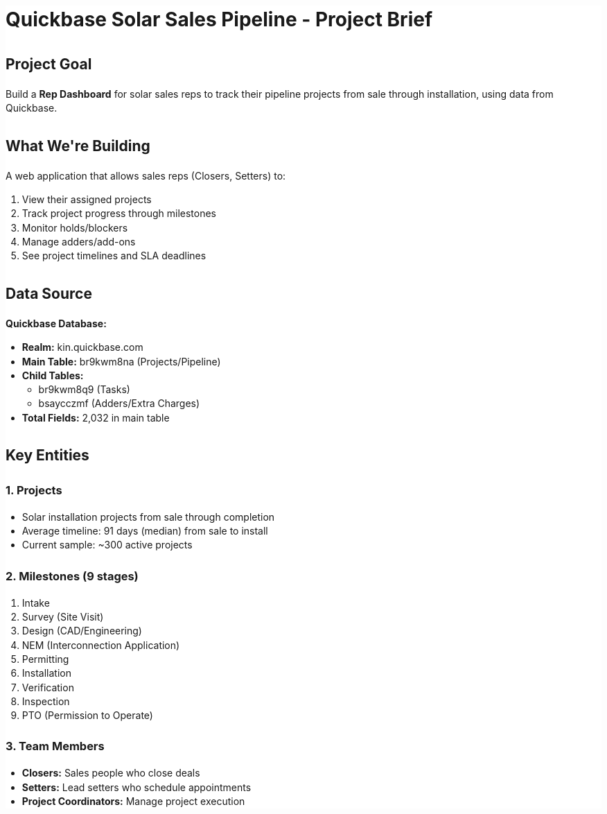 # Quickbase Solar Sales Pipeline - Project Brief

## Project Goal

Build a **Rep Dashboard** for solar sales reps to track their pipeline projects from sale through installation, using data from Quickbase.

## What We're Building

A web application that allows sales reps (Closers, Setters) to:
1. View their assigned projects
2. Track project progress through milestones
3. Monitor holds/blockers
4. Manage adders/add-ons
5. See project timelines and SLA deadlines

## Data Source

**Quickbase Database:**
- **Realm:** kin.quickbase.com
- **Main Table:** br9kwm8na (Projects/Pipeline)
- **Child Tables:**
  - br9kwm8q9 (Tasks)
  - bsaycczmf (Adders/Extra Charges)
- **Total Fields:** 2,032 in main table

## Key Entities

### 1. Projects
- Solar installation projects from sale through completion
- Average timeline: 91 days (median) from sale to install
- Current sample: ~300 active projects

### 2. Milestones (9 stages)
1. Intake
2. Survey (Site Visit)
3. Design (CAD/Engineering)
4. NEM (Interconnection Application)
5. Permitting
6. Installation
7. Verification
8. Inspection
9. PTO (Permission to Operate)

### 3. Team Members
- **Closers:** Sales people who close deals
- **Setters:** Lead setters who schedule appointments
- **Project Coordinators:** Manage project execution
